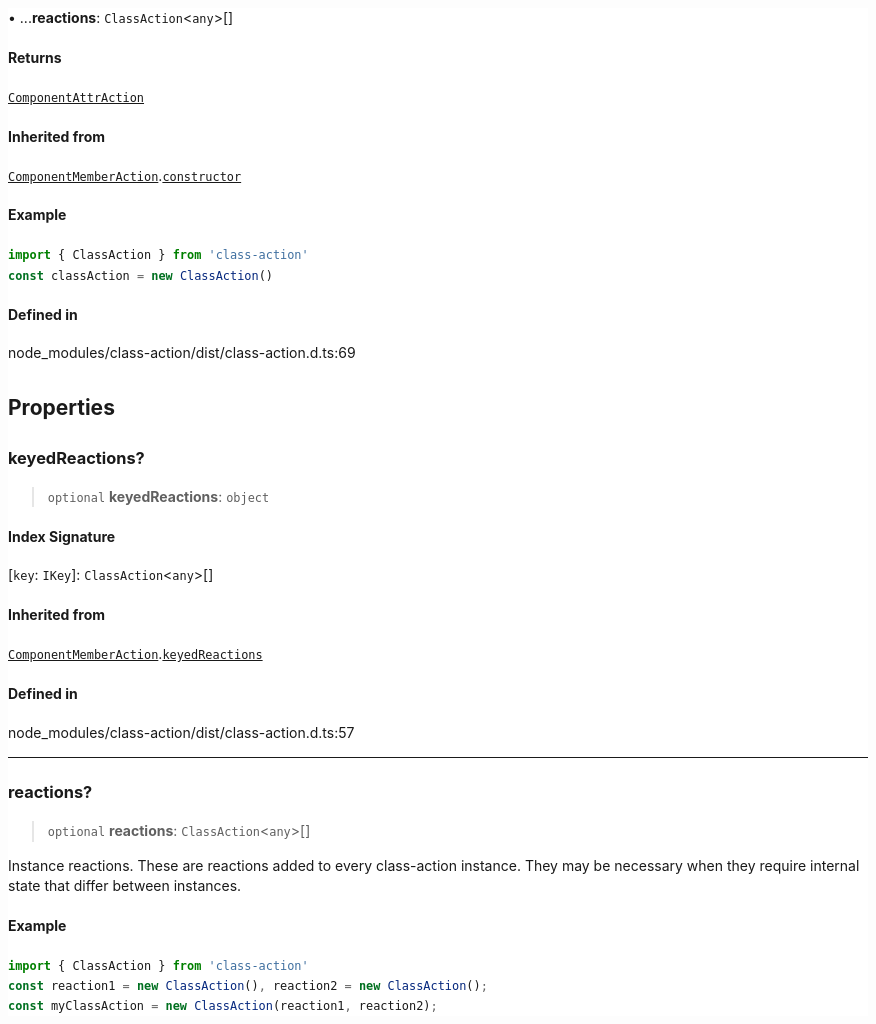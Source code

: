 • ...**reactions**: `ClassAction`\<`any`\>[]

#### Returns

[`ComponentAttrAction`](ComponentAttrAction.md)

#### Inherited from

[`ComponentMemberAction`](ComponentMemberAction.md).[`constructor`](ComponentMemberAction.md#constructors)

#### Example

```ts
import { ClassAction } from 'class-action'
const classAction = new ClassAction()
```

#### Defined in

node\_modules/class-action/dist/class-action.d.ts:69

## Properties

### keyedReactions?

> `optional` **keyedReactions**: `object`

#### Index Signature

 \[`key`: `IKey`\]: `ClassAction`\<`any`\>[]

#### Inherited from

[`ComponentMemberAction`](ComponentMemberAction.md).[`keyedReactions`](ComponentMemberAction.md#keyedreactions)

#### Defined in

node\_modules/class-action/dist/class-action.d.ts:57

***

### reactions?

> `optional` **reactions**: `ClassAction`\<`any`\>[]

Instance reactions. These are reactions added to every class-action
instance. They may be necessary when they require internal state that
differ between instances.

#### Example

```ts
import { ClassAction } from 'class-action'
const reaction1 = new ClassAction(), reaction2 = new ClassAction();
const myClassAction = new ClassAction(reaction1, reaction2);
```
